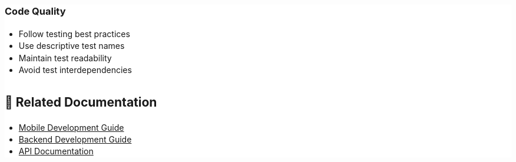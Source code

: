 ### Code Quality
- Follow testing best practices
- Use descriptive test names
- Maintain test readability
- Avoid test interdependencies

## 🔗 Related Documentation
- [Mobile Development Guide](MOBILE_GUIDE.md)
- [Backend Development Guide](BACKEND_GUIDE.md)
- [API Documentation](api.md)

